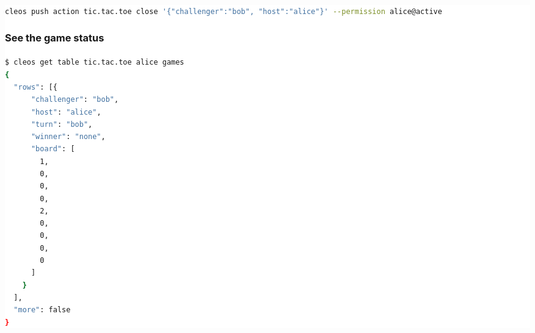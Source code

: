 ```bash
cleos push action tic.tac.toe close '{"challenger":"bob", "host":"alice"}' --permission alice@active
```

### See the game status

```bash
$ cleos get table tic.tac.toe alice games
{
  "rows": [{
      "challenger": "bob",
      "host": "alice",
      "turn": "bob",
      "winner": "none",
      "board": [
        1,
        0,
        0,
        0,
        2,
        0,
        0,
        0,
        0
      ]
    }
  ],
  "more": false
}
```
